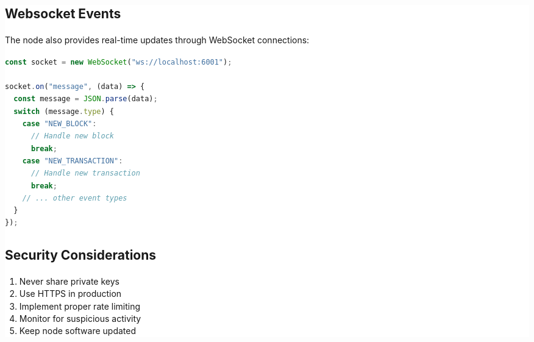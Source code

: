 ## Websocket Events

The node also provides real-time updates through WebSocket connections:

```javascript
const socket = new WebSocket("ws://localhost:6001");

socket.on("message", (data) => {
  const message = JSON.parse(data);
  switch (message.type) {
    case "NEW_BLOCK":
      // Handle new block
      break;
    case "NEW_TRANSACTION":
      // Handle new transaction
      break;
    // ... other event types
  }
});
```

## Security Considerations

1. Never share private keys
2. Use HTTPS in production
3. Implement proper rate limiting
4. Monitor for suspicious activity
5. Keep node software updated
